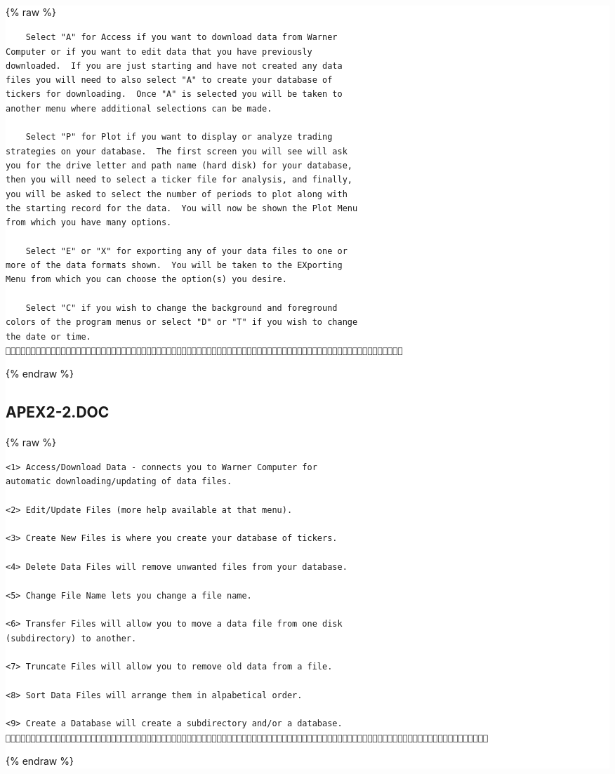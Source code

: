 {% raw %}
```
	Select "A" for Access if you want to download data from Warner
Computer or if you want to edit data that you have previously
downloaded.  If you are just starting and have not created any data
files you will need to also select "A" to create your database of
tickers for downloading.  Once "A" is selected you will be taken to
another menu where additional selections can be made.

	Select "P" for Plot if you want to display or analyze trading 
strategies on your database.  The first screen you will see will ask
you for the drive letter and path name (hard disk) for your database,
then you will need to select a ticker file for analysis, and finally,
you will be asked to select the number of periods to plot along with
the starting record for the data.  You will now be shown the Plot Menu
from which you have many options.

	Select "E" or "X" for exporting any of your data files to one or
more of the data formats shown.  You will be taken to the EXporting
Menu from which you can choose the option(s) you desire.

	Select "C" if you wish to change the background and foreground
colors of the program menus or select "D" or "T" if you wish to change
the date or time.

```
{% endraw %}

## APEX2-2.DOC

{% raw %}
```
<1> Access/Download Data - connects you to Warner Computer for
automatic downloading/updating of data files.
 
<2> Edit/Update Files (more help available at that menu).

<3> Create New Files is where you create your database of tickers. 

<4> Delete Data Files will remove unwanted files from your database.

<5> Change File Name lets you change a file name.

<6> Transfer Files will allow you to move a data file from one disk
(subdirectory) to another.

<7> Truncate Files will allow you to remove old data from a file.

<8> Sort Data Files will arrange them in alpabetical order.

<9> Create a Database will create a subdirectory and/or a database.

```
{% endraw %}
